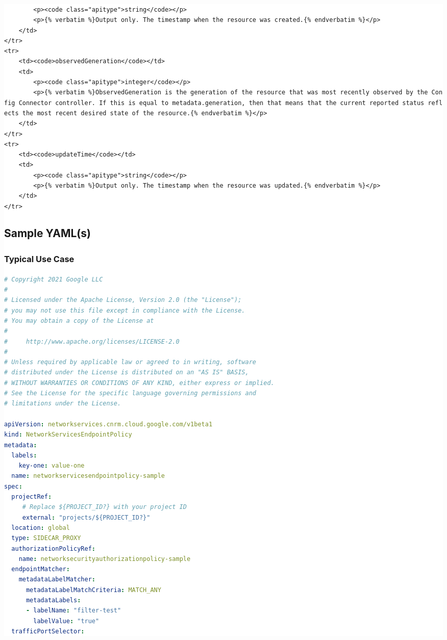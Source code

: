             <p><code class="apitype">string</code></p>
            <p>{% verbatim %}Output only. The timestamp when the resource was created.{% endverbatim %}</p>
        </td>
    </tr>
    <tr>
        <td><code>observedGeneration</code></td>
        <td>
            <p><code class="apitype">integer</code></p>
            <p>{% verbatim %}ObservedGeneration is the generation of the resource that was most recently observed by the Config Connector controller. If this is equal to metadata.generation, then that means that the current reported status reflects the most recent desired state of the resource.{% endverbatim %}</p>
        </td>
    </tr>
    <tr>
        <td><code>updateTime</code></td>
        <td>
            <p><code class="apitype">string</code></p>
            <p>{% verbatim %}Output only. The timestamp when the resource was updated.{% endverbatim %}</p>
        </td>
    </tr>
</tbody>
</table>

## Sample YAML(s)

### Typical Use Case
```yaml
# Copyright 2021 Google LLC
#
# Licensed under the Apache License, Version 2.0 (the "License");
# you may not use this file except in compliance with the License.
# You may obtain a copy of the License at
#
#     http://www.apache.org/licenses/LICENSE-2.0
#
# Unless required by applicable law or agreed to in writing, software
# distributed under the License is distributed on an "AS IS" BASIS,
# WITHOUT WARRANTIES OR CONDITIONS OF ANY KIND, either express or implied.
# See the License for the specific language governing permissions and
# limitations under the License.

apiVersion: networkservices.cnrm.cloud.google.com/v1beta1
kind: NetworkServicesEndpointPolicy
metadata:
  labels:
    key-one: value-one
  name: networkservicesendpointpolicy-sample
spec:
  projectRef:
     # Replace ${PROJECT_ID?} with your project ID
     external: "projects/${PROJECT_ID?}"
  location: global
  type: SIDECAR_PROXY
  authorizationPolicyRef:
    name: networksecurityauthorizationpolicy-sample
  endpointMatcher:
    metadataLabelMatcher:
      metadataLabelMatchCriteria: MATCH_ANY
      metadataLabels:
      - labelName: "filter-test"
        labelValue: "true"
  trafficPortSelector:
```